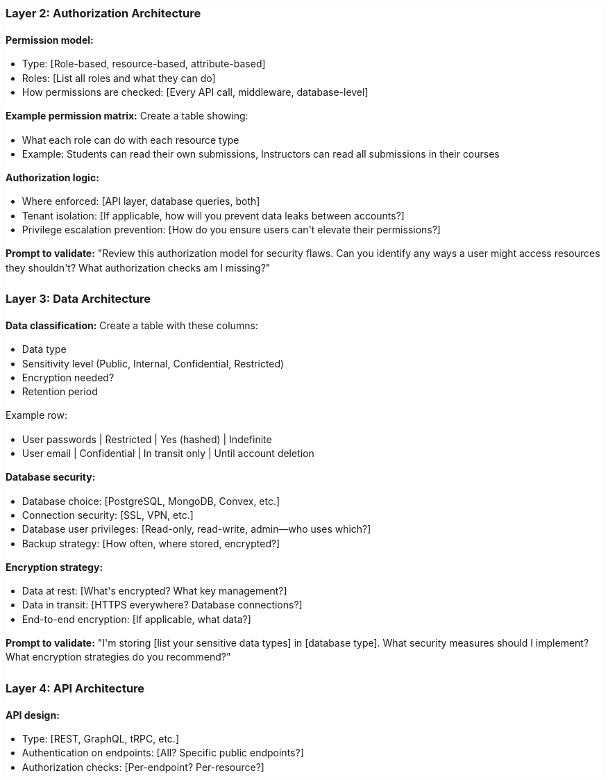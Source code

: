 ### Layer 2: Authorization Architecture

**Permission model:**
- Type: [Role-based, resource-based, attribute-based]
- Roles: [List all roles and what they can do]
- How permissions are checked: [Every API call, middleware, database-level]

**Example permission matrix:**
Create a table showing:
- What each role can do with each resource type
- Example: Students can read their own submissions, Instructors can read all submissions in their courses

**Authorization logic:**
- Where enforced: [API layer, database queries, both]
- Tenant isolation: [If applicable, how will you prevent data leaks between accounts?]
- Privilege escalation prevention: [How do you ensure users can't elevate their permissions?]

**Prompt to validate:**
"Review this authorization model for security flaws. Can you identify any ways a user might access resources they shouldn't? What authorization checks am I missing?"

### Layer 3: Data Architecture

**Data classification:**
Create a table with these columns:
- Data type
- Sensitivity level (Public, Internal, Confidential, Restricted)
- Encryption needed?
- Retention period

Example row:
- User passwords | Restricted | Yes (hashed) | Indefinite
- User email | Confidential | In transit only | Until account deletion

**Database security:**
- Database choice: [PostgreSQL, MongoDB, Convex, etc.]
- Connection security: [SSL, VPN, etc.]
- Database user privileges: [Read-only, read-write, admin—who uses which?]
- Backup strategy: [How often, where stored, encrypted?]

**Encryption strategy:**
- Data at rest: [What's encrypted? What key management?]
- Data in transit: [HTTPS everywhere? Database connections?]
- End-to-end encryption: [If applicable, what data?]

**Prompt to validate:**
"I'm storing [list your sensitive data types] in [database type]. What security measures should I implement? What encryption strategies do you recommend?"

### Layer 4: API Architecture

**API design:**
- Type: [REST, GraphQL, tRPC, etc.]
- Authentication on endpoints: [All? Specific public endpoints?]
- Authorization checks: [Per-endpoint? Per-resource?]
